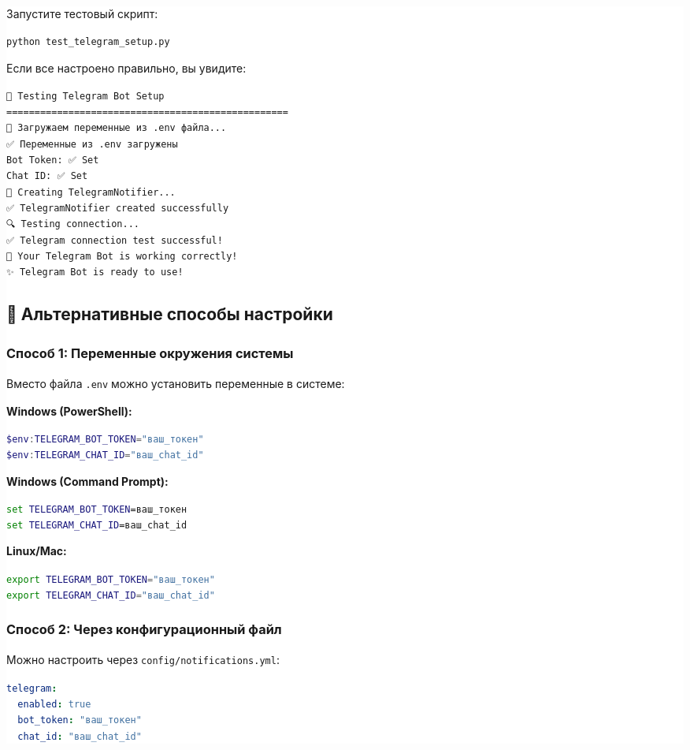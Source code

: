 Запустите тестовый скрипт:

```bash
python test_telegram_setup.py
```

Если все настроено правильно, вы увидите:
```
🤖 Testing Telegram Bot Setup
==================================================
📁 Загружаем переменные из .env файла...
✅ Переменные из .env загружены
Bot Token: ✅ Set
Chat ID: ✅ Set
🔧 Creating TelegramNotifier...
✅ TelegramNotifier created successfully
🔍 Testing connection...
✅ Telegram connection test successful!
🎉 Your Telegram Bot is working correctly!
✨ Telegram Bot is ready to use!
```

## 🔧 Альтернативные способы настройки

### Способ 1: Переменные окружения системы

Вместо файла `.env` можно установить переменные в системе:

**Windows (PowerShell):**
```powershell
$env:TELEGRAM_BOT_TOKEN="ваш_токен"
$env:TELEGRAM_CHAT_ID="ваш_chat_id"
```

**Windows (Command Prompt):**
```cmd
set TELEGRAM_BOT_TOKEN=ваш_токен
set TELEGRAM_CHAT_ID=ваш_chat_id
```

**Linux/Mac:**
```bash
export TELEGRAM_BOT_TOKEN="ваш_токен"
export TELEGRAM_CHAT_ID="ваш_chat_id"
```

### Способ 2: Через конфигурационный файл

Можно настроить через `config/notifications.yml`:

```yaml
telegram:
  enabled: true
  bot_token: "ваш_токен"
  chat_id: "ваш_chat_id"
```
